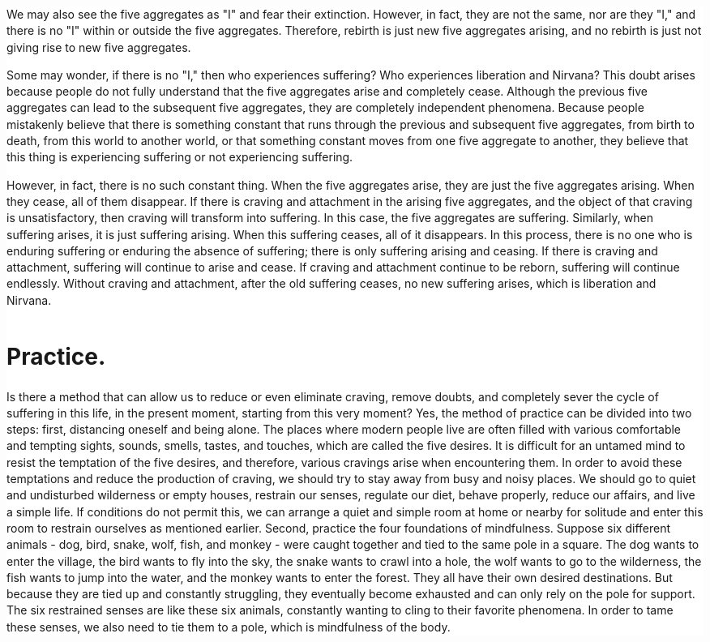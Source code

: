 We may also see the five aggregates as "I" and fear their extinction. However, in fact, they are not the same, nor are they "I," and there is no "I" within or outside the five aggregates. Therefore, rebirth is just new five aggregates arising, and no rebirth is just not giving rise to new five aggregates.

Some may wonder, if there is no "I," then who experiences suffering? Who experiences liberation and Nirvana? This doubt arises because people do not fully understand that the five aggregates arise and completely cease. Although the previous five aggregates can lead to the subsequent five aggregates, they are completely independent phenomena. Because people mistakenly believe that there is something constant that runs through the previous and subsequent five aggregates, from birth to death, from this world to another world, or that something constant moves from one five aggregate to another, they believe that this thing is experiencing suffering or not experiencing suffering.

However, in fact, there is no such constant thing. When the five aggregates arise, they are just the five aggregates arising. When they cease, all of them disappear. If there is craving and attachment in the arising five aggregates, and the object of that craving is unsatisfactory, then craving will transform into suffering. In this case, the five aggregates are suffering. Similarly, when suffering arises, it is just suffering arising. When this suffering ceases, all of it disappears. In this process, there is no one who is enduring suffering or enduring the absence of suffering; there is only suffering arising and ceasing. If there is craving and attachment, suffering will continue to arise and cease. If craving and attachment continue to be reborn, suffering will continue endlessly. Without craving and attachment, after the old suffering ceases, no new suffering arises, which is liberation and Nirvana.

Practice.
=====================

Is there a method that can allow us to reduce or even eliminate craving, remove doubts, and completely sever the cycle of suffering in this life, in the present moment, starting from this very moment? Yes, the method of practice can be divided into two steps: first, distancing oneself and being alone. The places where modern people live are often filled with various comfortable and tempting sights, sounds, smells, tastes, and touches, which are called the five desires. It is difficult for an untamed mind to resist the temptation of the five desires, and therefore, various cravings arise when encountering them. In order to avoid these temptations and reduce the production of craving, we should try to stay away from busy and noisy places. We should go to quiet and undisturbed wilderness or empty houses, restrain our senses, regulate our diet, behave properly, reduce our affairs, and live a simple life. If conditions do not permit this, we can arrange a quiet and simple room at home or nearby for solitude and enter this room to restrain ourselves as mentioned earlier. Second, practice the four foundations of mindfulness. Suppose six different animals - dog, bird, snake, wolf, fish, and monkey - were caught together and tied to the same pole in a square. The dog wants to enter the village, the bird wants to fly into the sky, the snake wants to crawl into a hole, the wolf wants to go to the wilderness, the fish wants to jump into the water, and the monkey wants to enter the forest. They all have their own desired destinations. But because they are tied up and constantly struggling, they eventually become exhausted and can only rely on the pole for support. The six restrained senses are like these six animals, constantly wanting to cling to their favorite phenomena. In order to tame these senses, we also need to tie them to a pole, which is mindfulness of the body.
